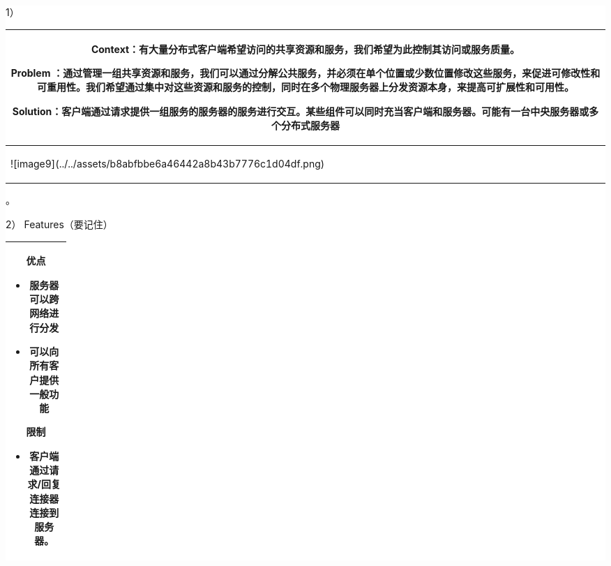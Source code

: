 1）
<table>
<colgroup>
<col style="width: 100%" />
</colgroup>
<thead>
<tr class="header">
<th><p>Context：有大量分布式客户端希望访问的共享资源和服务，我们希望为此控制其访问或服务质量。</p>
<p></p>
<p>Problem ：通过管理一组共享资源和服务，我们可以通过分解公共服务，并必须在单个位置或少数位置修改这些服务，来促进可修改性和可重用性。我们希望通过集中对这些资源和服务的控制，同时在多个物理服务器上分发资源本身，来提高可扩展性和可用性。</p>
<p></p>
<p>Solution：客户端通过请求提供一组服务的服务器的服务进行交互。某些组件可以同时充当客户端和服务器。可能有一台中央服务器或多个分布式服务器</p></th>
</tr>
</thead>
<tbody>
<tr class="odd">
<td><p>![image9](../../assets/b8abfbbe6a46442a8b43b7776c1d04df.png)</p>
<p></p></td>
</tr>
</tbody>
</table>
。

2） Features（要记住）
<table>
<colgroup>
<col style="width: 10%" />
<col style="width: 89%" />
</colgroup>
<thead>
<tr class="header">
<th><p>优点</p>
<ul>
<li><p>服务器可以跨网络进行分发</p></li>
<li><p>可以向所有客户提供一般功能</p></li>
</ul>
<p>限制</p>
<ul>
<li><p>客户端通过请求/回复连接器连接到服务器。</p></li>